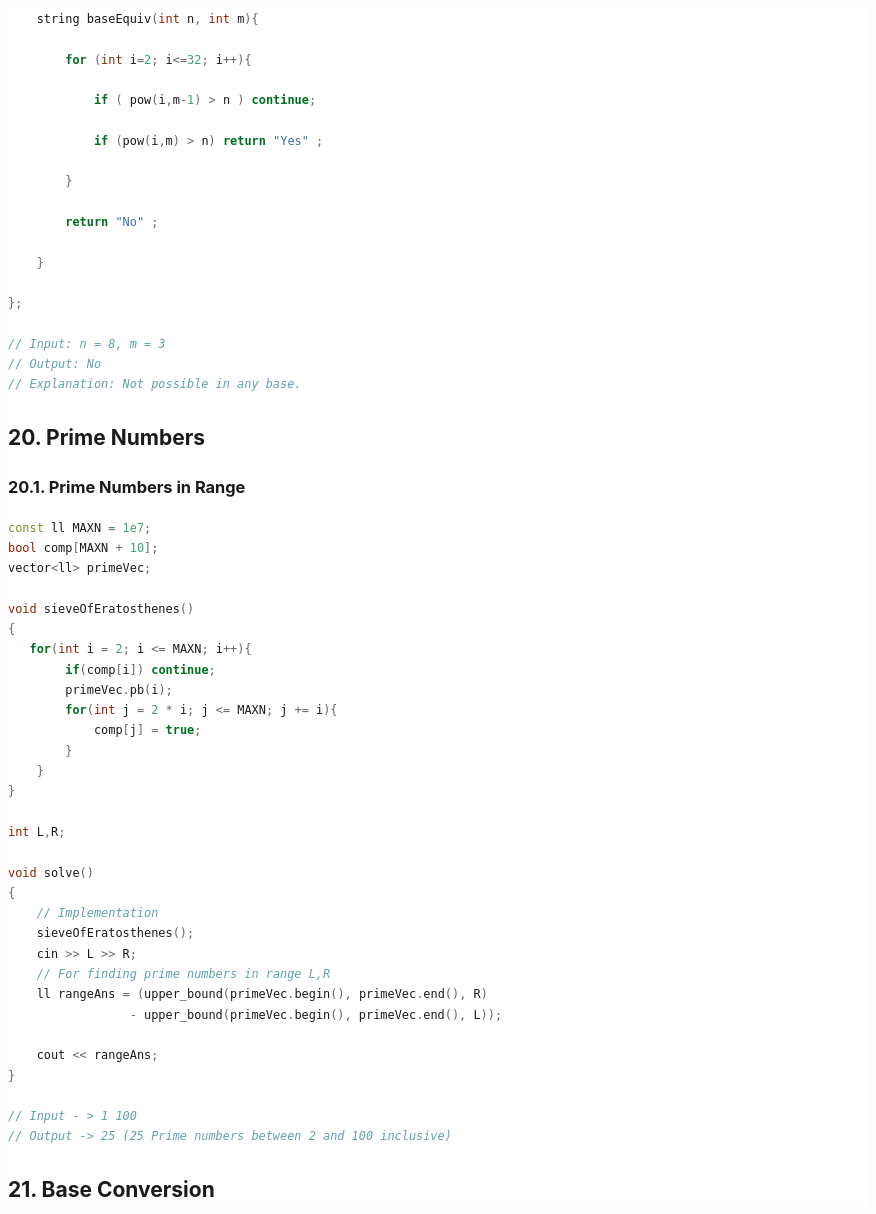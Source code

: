 ```cpp
    string baseEquiv(int n, int m){

        for (int i=2; i<=32; i++){

            if ( pow(i,m-1) > n ) continue;

            if (pow(i,m) > n) return "Yes" ;

        }

        return "No" ;

    }

};
	
// Input: n = 8, m = 3
// Output: No
// Explanation: Not possible in any base. 
```
	
## 20. Prime Numbers

### 20.1. Prime Numbers in Range
```cpp
const ll MAXN = 1e7;
bool comp[MAXN + 10];
vector<ll> primeVec;

void sieveOfEratosthenes()
{
   for(int i = 2; i <= MAXN; i++){
        if(comp[i]) continue;
        primeVec.pb(i);        
        for(int j = 2 * i; j <= MAXN; j += i){
            comp[j] = true;
        }
    }
}

int L,R;

void solve()
{
    // Implementation
    sieveOfEratosthenes();
    cin >> L >> R;
    // For finding prime numbers in range L,R
    ll rangeAns = (upper_bound(primeVec.begin(), primeVec.end(), R)
                 - upper_bound(primeVec.begin(), primeVec.end(), L));

    cout << rangeAns;
}

// Input - > 1 100
// Output -> 25 (25 Prime numbers between 2 and 100 inclusive)
```
## 21. Base Conversion
